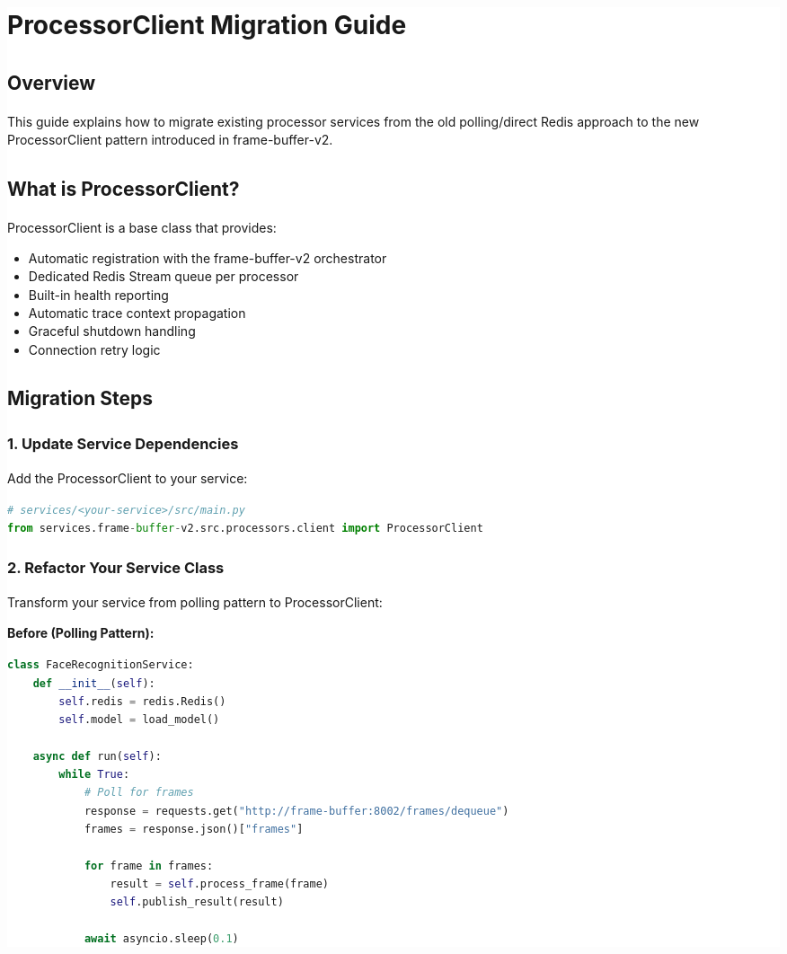 # ProcessorClient Migration Guide

## Overview

This guide explains how to migrate existing processor services from the old polling/direct Redis approach to the new ProcessorClient pattern introduced in frame-buffer-v2.

## What is ProcessorClient?

ProcessorClient is a base class that provides:
- Automatic registration with the frame-buffer-v2 orchestrator
- Dedicated Redis Stream queue per processor
- Built-in health reporting
- Automatic trace context propagation
- Graceful shutdown handling
- Connection retry logic

## Migration Steps

### 1. Update Service Dependencies

Add the ProcessorClient to your service:

```python
# services/<your-service>/src/main.py
from services.frame-buffer-v2.src.processors.client import ProcessorClient
```

### 2. Refactor Your Service Class

Transform your service from polling pattern to ProcessorClient:

**Before (Polling Pattern):**
```python
class FaceRecognitionService:
    def __init__(self):
        self.redis = redis.Redis()
        self.model = load_model()

    async def run(self):
        while True:
            # Poll for frames
            response = requests.get("http://frame-buffer:8002/frames/dequeue")
            frames = response.json()["frames"]

            for frame in frames:
                result = self.process_frame(frame)
                self.publish_result(result)

            await asyncio.sleep(0.1)
```
